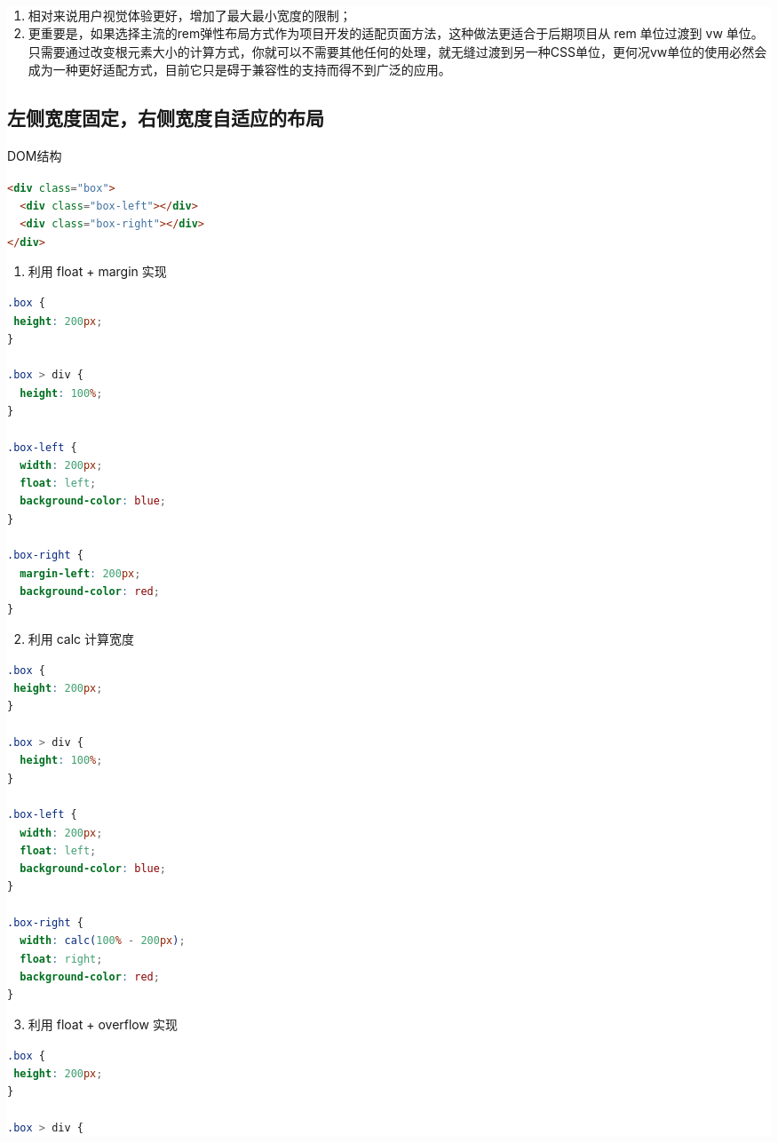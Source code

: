 1. 相对来说用户视觉体验更好，增加了最大最小宽度的限制；
2. 更重要是，如果选择主流的rem弹性布局方式作为项目开发的适配页面方法，这种做法更适合于后期项目从 rem 单位过渡到 vw 单位。只需要通过改变根元素大小的计算方式，你就可以不需要其他任何的处理，就无缝过渡到另一种CSS单位，更何况vw单位的使用必然会成为一种更好适配方式，目前它只是碍于兼容性的支持而得不到广泛的应用。

## 左侧宽度固定，右侧宽度自适应的布局

DOM结构

```html
<div class="box">
  <div class="box-left"></div>
  <div class="box-right"></div>
</div>
```

1. 利用 float + margin 实现
```css
.box {
 height: 200px;
}

.box > div {
  height: 100%;
}

.box-left {
  width: 200px;
  float: left;
  background-color: blue;
}

.box-right {
  margin-left: 200px;
  background-color: red;
}
```
2. 利用 calc 计算宽度

```css
.box {
 height: 200px;
}

.box > div {
  height: 100%;
}

.box-left {
  width: 200px;
  float: left;
  background-color: blue;
}

.box-right {
  width: calc(100% - 200px);
  float: right;
  background-color: red;
}
```
3. 利用 float + overflow 实现
```css
.box {
 height: 200px;
}

.box > div {
```